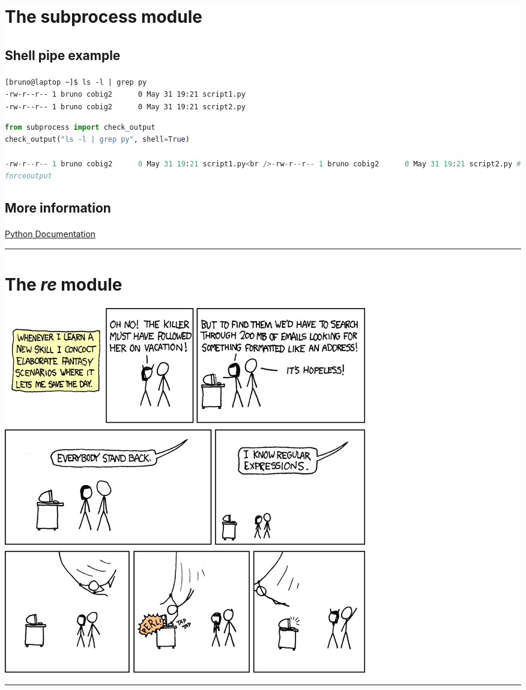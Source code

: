 The subprocess module
=====================

Shell pipe example
------------------

    [bruno@laptop ~]$ ls -l | grep py
    -rw-r--r-- 1 bruno cobig2      0 May 31 19:21 script1.py
    -rw-r--r-- 1 bruno cobig2      0 May 31 19:21 script2.py

```python
from subprocess import check_output
check_output("ls -l | grep py", shell=True)

-rw-r--r-- 1 bruno cobig2      0 May 31 19:21 script1.py<br />-rw-r--r-- 1 bruno cobig2      0 May 31 19:21 script2.py #forceoutput
```


More information
----------------
[Python Documentation](http://docs.python.org/library/subprocess.html#module-subprocess)

---

The _re_ module
===============

![Regular Expressions](https://github.com/bmpvieira/python101/raw/master/day5_modules_and_diy/slides/assets/regular_expressions.png)

---